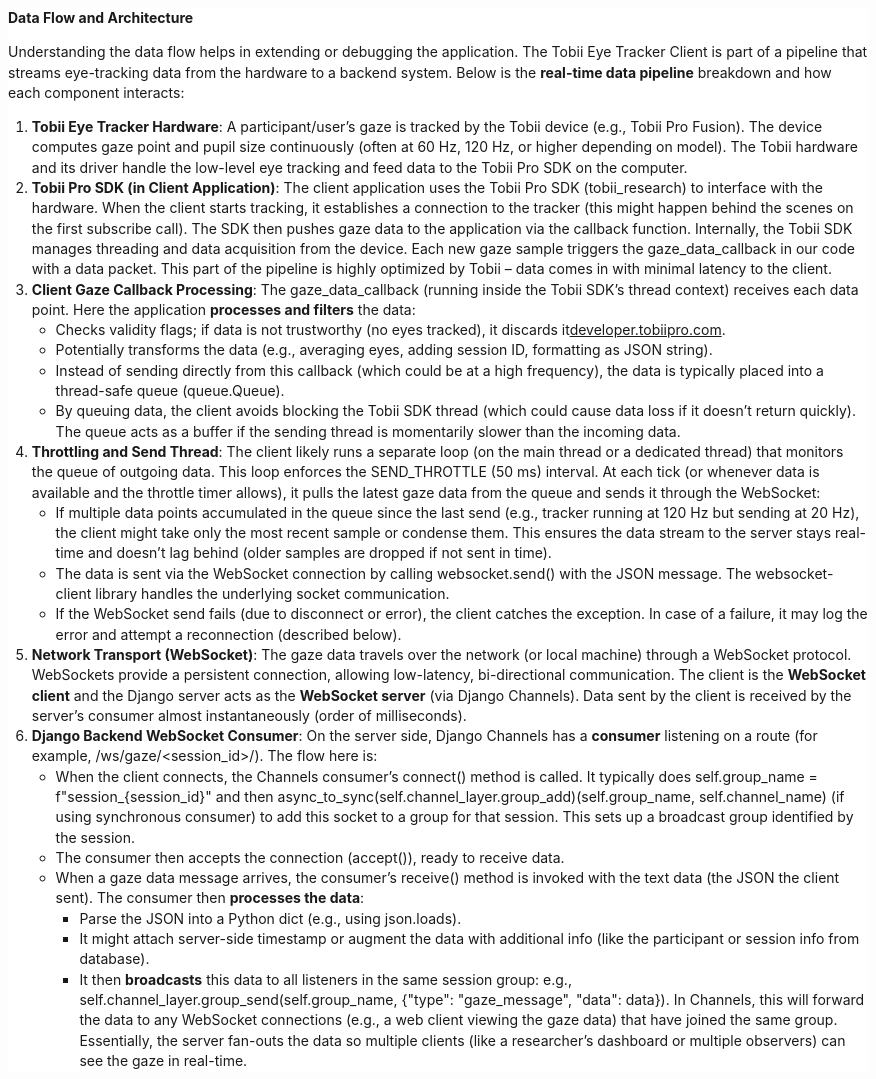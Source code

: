 **Data Flow and Architecture**

Understanding the data flow helps in extending or debugging the application. The Tobii Eye Tracker Client is part of a pipeline that streams eye-tracking data from the hardware to a backend system. Below is the **real-time data pipeline** breakdown and how each component interacts:

1. **Tobii Eye Tracker Hardware**: A participant/user’s gaze is tracked by the Tobii device (e.g., Tobii Pro Fusion). The device computes gaze point and pupil size continuously (often at 60 Hz, 120 Hz, or higher depending on model). The Tobii hardware and its driver handle the low-level eye tracking and feed data to the Tobii Pro SDK on the computer.
2. **Tobii Pro SDK (in Client Application)**: The client application uses the Tobii Pro SDK (tobii_research) to interface with the hardware. When the client starts tracking, it establishes a connection to the tracker (this might happen behind the scenes on the first subscribe call). The SDK then pushes gaze data to the application via the callback function. Internally, the Tobii SDK manages threading and data acquisition from the device. Each new gaze sample triggers the gaze_data_callback in our code with a data packet. This part of the pipeline is highly optimized by Tobii – data comes in with minimal latency to the client.
3. **Client Gaze Callback Processing**: The gaze_data_callback (running inside the Tobii SDK’s thread context) receives each data point. Here the application **processes and filters** the data:
    - Checks validity flags; if data is not trustworthy (no eyes tracked), it discards it​[developer.tobiipro.com](https://developer.tobiipro.com/commonconcepts/validitycodes.html#:~:text=In%20the%20Tobii%20Pro%20SDK%2C,internal%20noise%20of%20some%20kind).
    - Potentially transforms the data (e.g., averaging eyes, adding session ID, formatting as JSON string).
    - Instead of sending directly from this callback (which could be at a high frequency), the data is typically placed into a thread-safe queue (queue.Queue).
    - By queuing data, the client avoids blocking the Tobii SDK thread (which could cause data loss if it doesn’t return quickly). The queue acts as a buffer if the sending thread is momentarily slower than the incoming data.
4. **Throttling and Send Thread**: The client likely runs a separate loop (on the main thread or a dedicated thread) that monitors the queue of outgoing data. This loop enforces the SEND_THROTTLE (50 ms) interval. At each tick (or whenever data is available and the throttle timer allows), it pulls the latest gaze data from the queue and sends it through the WebSocket:
    - If multiple data points accumulated in the queue since the last send (e.g., tracker running at 120 Hz but sending at 20 Hz), the client might take only the most recent sample or condense them. This ensures the data stream to the server stays real-time and doesn’t lag behind (older samples are dropped if not sent in time).
    - The data is sent via the WebSocket connection by calling websocket.send() with the JSON message. The websocket-client library handles the underlying socket communication.
    - If the WebSocket send fails (due to disconnect or error), the client catches the exception. In case of a failure, it may log the error and attempt a reconnection (described below).
5. **Network Transport (WebSocket)**: The gaze data travels over the network (or local machine) through a WebSocket protocol. WebSockets provide a persistent connection, allowing low-latency, bi-directional communication. The client is the **WebSocket client** and the Django server acts as the **WebSocket server** (via Django Channels). Data sent by the client is received by the server’s consumer almost instantaneously (order of milliseconds).
6. **Django Backend WebSocket Consumer**: On the server side, Django Channels has a **consumer** listening on a route (for example, /ws/gaze/&lt;session_id&gt;/). The flow here is:
    - When the client connects, the Channels consumer’s connect() method is called. It typically does self.group_name = f"session_{session_id}" and then async_to_sync(self.channel_layer.group_add)(self.group_name, self.channel_name) (if using synchronous consumer) to add this socket to a group for that session. This sets up a broadcast group identified by the session.
    - The consumer then accepts the connection (accept()), ready to receive data.
    - When a gaze data message arrives, the consumer’s receive() method is invoked with the text data (the JSON the client sent). The consumer then **processes the data**:
        - Parse the JSON into a Python dict (e.g., using json.loads).
        - It might attach server-side timestamp or augment the data with additional info (like the participant or session info from database).
        - It then **broadcasts** this data to all listeners in the same session group: e.g., self.channel_layer.group_send(self.group_name, {"type": "gaze_message", "data": data}). In Channels, this will forward the data to any WebSocket connections (e.g., a web client viewing the gaze data) that have joined the same group. Essentially, the server fan-outs the data so multiple clients (like a researcher’s dashboard or multiple observers) can see the gaze in real-time.